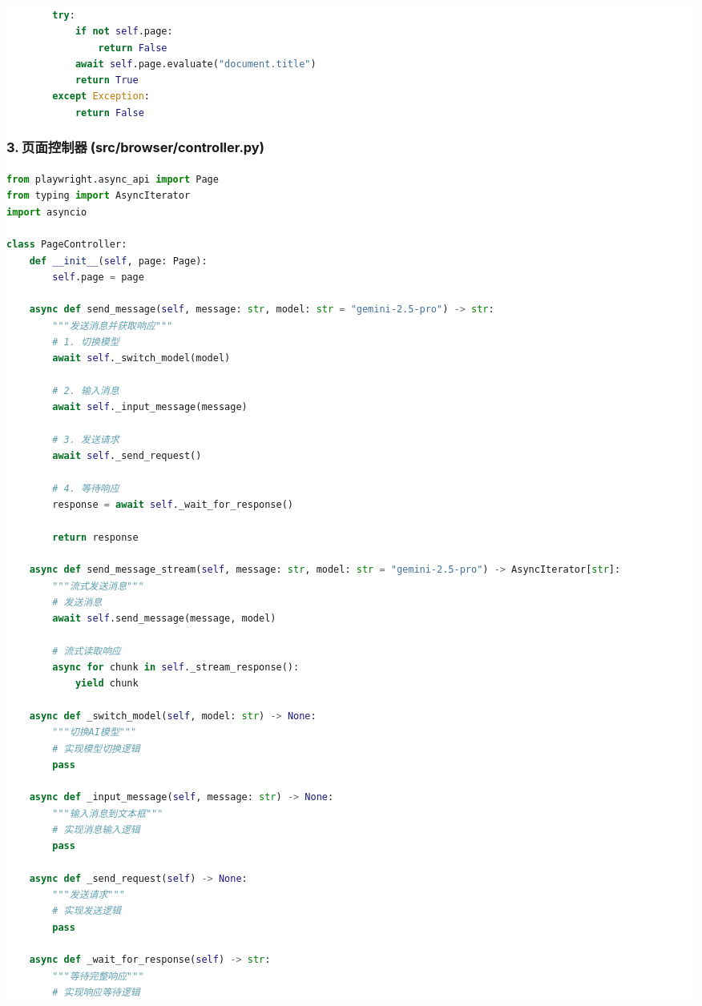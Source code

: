 ```python
        try:
            if not self.page:
                return False
            await self.page.evaluate("document.title")
            return True
        except Exception:
            return False
```

### 3. 页面控制器 (src/browser/controller.py)
```python
from playwright.async_api import Page
from typing import AsyncIterator
import asyncio

class PageController:
    def __init__(self, page: Page):
        self.page = page
        
    async def send_message(self, message: str, model: str = "gemini-2.5-pro") -> str:
        """发送消息并获取响应"""
        # 1. 切换模型
        await self._switch_model(model)
        
        # 2. 输入消息
        await self._input_message(message)
        
        # 3. 发送请求
        await self._send_request()
        
        # 4. 等待响应
        response = await self._wait_for_response()
        
        return response
        
    async def send_message_stream(self, message: str, model: str = "gemini-2.5-pro") -> AsyncIterator[str]:
        """流式发送消息"""
        # 发送消息
        await self.send_message(message, model)
        
        # 流式读取响应
        async for chunk in self._stream_response():
            yield chunk
            
    async def _switch_model(self, model: str) -> None:
        """切换AI模型"""
        # 实现模型切换逻辑
        pass
        
    async def _input_message(self, message: str) -> None:
        """输入消息到文本框"""
        # 实现消息输入逻辑
        pass
        
    async def _send_request(self) -> None:
        """发送请求"""
        # 实现发送逻辑
        pass
        
    async def _wait_for_response(self) -> str:
        """等待完整响应"""
        # 实现响应等待逻辑
```